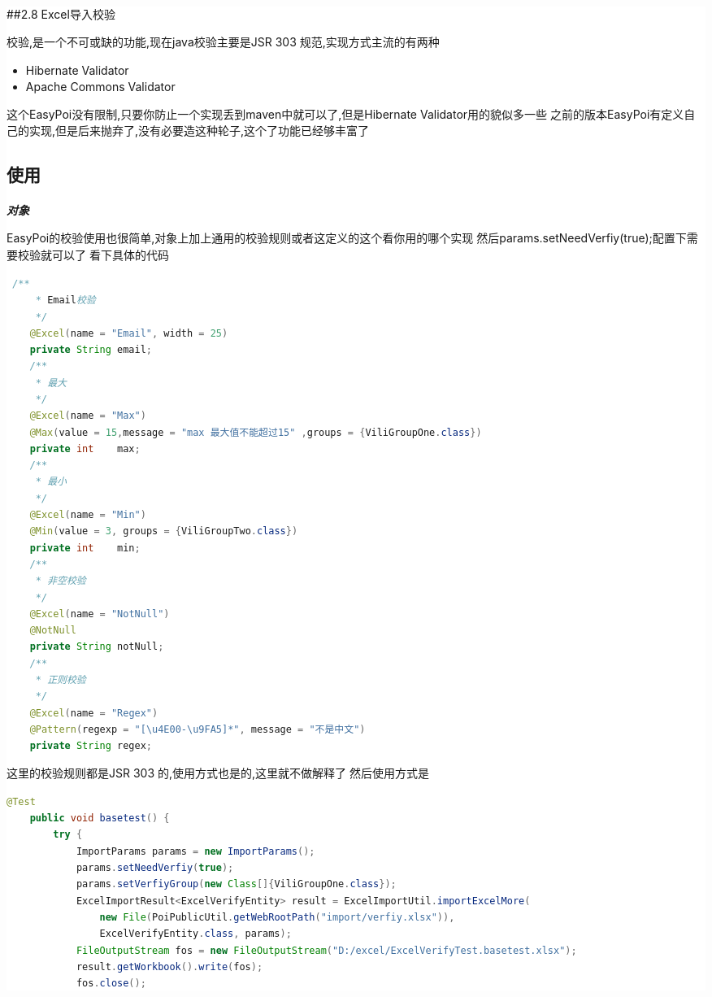 

##2.8 Excel导入校验


校验,是一个不可或缺的功能,现在java校验主要是JSR 303 规范,实现方式主流的有两种
 - Hibernate Validator
 - Apache Commons Validator

这个EasyPoi没有限制,只要你防止一个实现丢到maven中就可以了,但是Hibernate Validator用的貌似多一些
之前的版本EasyPoi有定义自己的实现,但是后来抛弃了,没有必要造这种轮子,这个了功能已经够丰富了

使用
-------------------
***对象***

EasyPoi的校验使用也很简单,对象上加上通用的校验规则或者这定义的这个看你用的哪个实现
然后params.setNeedVerfiy(true);配置下需要校验就可以了
看下具体的代码

```java
 /**
     * Email校验
     */
    @Excel(name = "Email", width = 25)
    private String email;
    /**
     * 最大
     */
    @Excel(name = "Max")
    @Max(value = 15,message = "max 最大值不能超过15" ,groups = {ViliGroupOne.class})
    private int    max;
    /**
     * 最小
     */
    @Excel(name = "Min")
    @Min(value = 3, groups = {ViliGroupTwo.class})
    private int    min;
    /**
     * 非空校验
     */
    @Excel(name = "NotNull")
    @NotNull
    private String notNull;
    /**
     * 正则校验
     */
    @Excel(name = "Regex")
    @Pattern(regexp = "[\u4E00-\u9FA5]*", message = "不是中文")
    private String regex;
```

这里的校验规则都是JSR 303 的,使用方式也是的,这里就不做解释了
然后使用方式是

```java
@Test
    public void basetest() {
        try {
            ImportParams params = new ImportParams();
            params.setNeedVerfiy(true);
            params.setVerfiyGroup(new Class[]{ViliGroupOne.class});
            ExcelImportResult<ExcelVerifyEntity> result = ExcelImportUtil.importExcelMore(
                new File(PoiPublicUtil.getWebRootPath("import/verfiy.xlsx")),
                ExcelVerifyEntity.class, params);
            FileOutputStream fos = new FileOutputStream("D:/excel/ExcelVerifyTest.basetest.xlsx");
            result.getWorkbook().write(fos);
            fos.close();
```